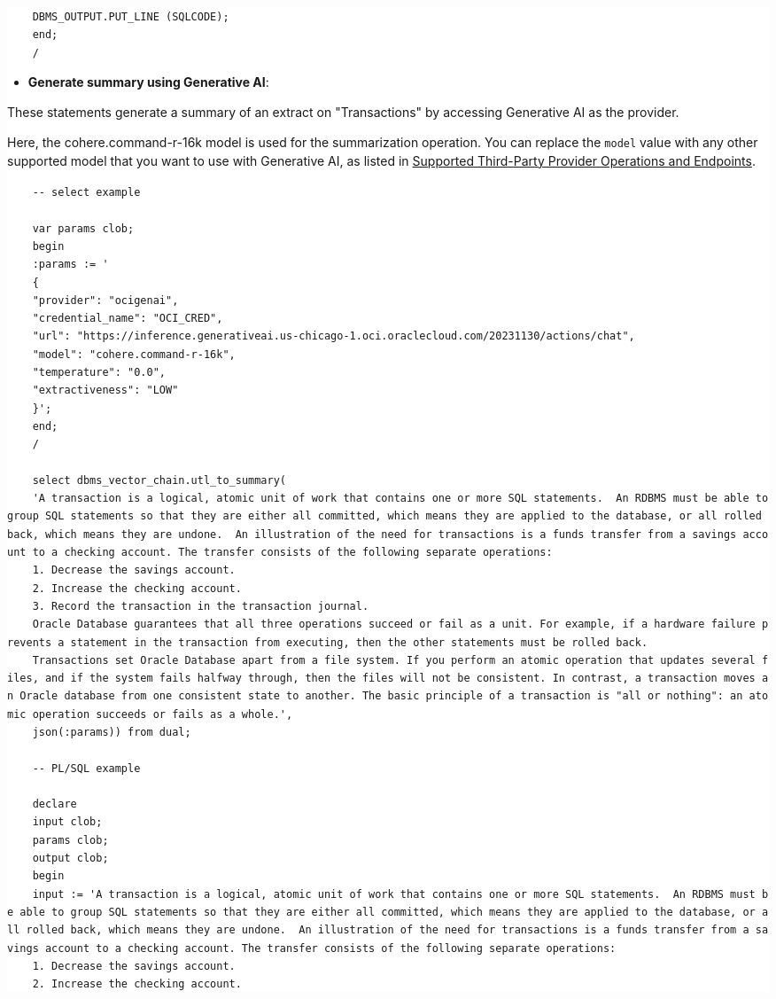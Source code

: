 ```
    DBMS_OUTPUT.PUT_LINE (SQLCODE);
    end;
    /
```
    

  * **Generate summary using Generative AI**: 

These statements generate a summary of an extract on "Transactions" by accessing Generative AI as the provider.

Here, the cohere.command-r-16k model is used for the summarization operation. You can replace the `model` value with any other supported model that you want to use with Generative AI, as listed in [Supported Third-Party Provider Operations and Endpoints](https://docs.oracle.com/pls/topic/lookup?ctx=en/database/oracle/oracle-database/23/vecse&id=VECSE-GUID-BE3EE403-CD10-4708-A15F-EFB1FA69DF09). 
```
    -- select example
    
    var params clob;
    begin
    :params := '
    {
    "provider": "ocigenai",
    "credential_name": "OCI_CRED",
    "url": "https://inference.generativeai.us-chicago-1.oci.oraclecloud.com/20231130/actions/chat",
    "model": "cohere.command-r-16k",
    "temperature": "0.0",
    "extractiveness": "LOW"
    }';
    end;
    /
    
    select dbms_vector_chain.utl_to_summary(
    'A transaction is a logical, atomic unit of work that contains one or more SQL statements.  An RDBMS must be able to group SQL statements so that they are either all committed, which means they are applied to the database, or all rolled back, which means they are undone.  An illustration of the need for transactions is a funds transfer from a savings account to a checking account. The transfer consists of the following separate operations:
    1. Decrease the savings account.
    2. Increase the checking account.
    3. Record the transaction in the transaction journal.
    Oracle Database guarantees that all three operations succeed or fail as a unit. For example, if a hardware failure prevents a statement in the transaction from executing, then the other statements must be rolled back.
    Transactions set Oracle Database apart from a file system. If you perform an atomic operation that updates several files, and if the system fails halfway through, then the files will not be consistent. In contrast, a transaction moves an Oracle database from one consistent state to another. The basic principle of a transaction is "all or nothing": an atomic operation succeeds or fails as a whole.',
    json(:params)) from dual;
    
    -- PL/SQL example
    
    declare
    input clob;
    params clob;
    output clob;
    begin
    input := 'A transaction is a logical, atomic unit of work that contains one or more SQL statements.  An RDBMS must be able to group SQL statements so that they are either all committed, which means they are applied to the database, or all rolled back, which means they are undone.  An illustration of the need for transactions is a funds transfer from a savings account to a checking account. The transfer consists of the following separate operations:
    1. Decrease the savings account.
    2. Increase the checking account.
```